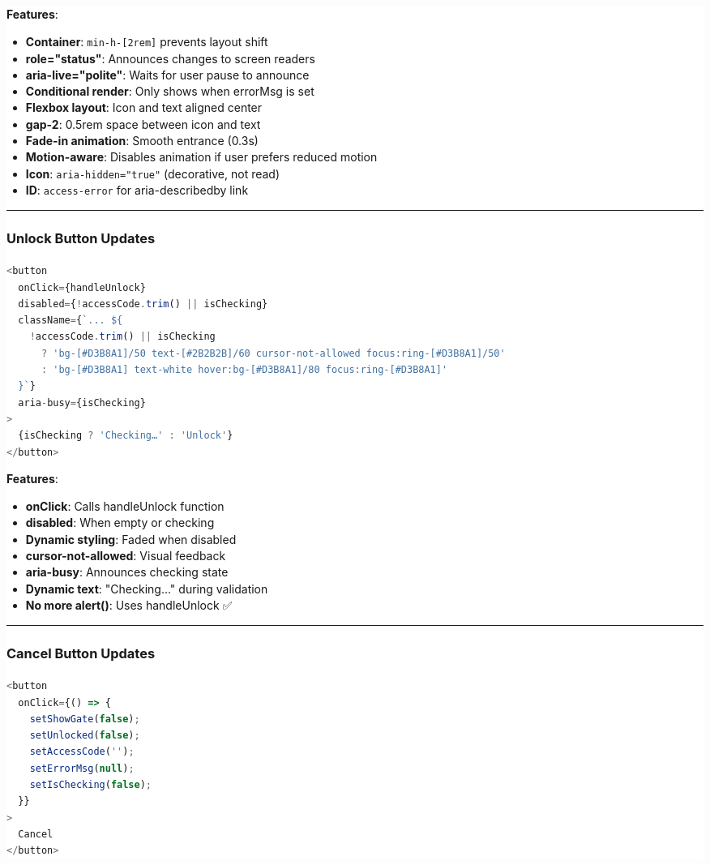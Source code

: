 **Features**:
- **Container**: `min-h-[2rem]` prevents layout shift
- **role="status"**: Announces changes to screen readers
- **aria-live="polite"**: Waits for user pause to announce
- **Conditional render**: Only shows when errorMsg is set
- **Flexbox layout**: Icon and text aligned center
- **gap-2**: 0.5rem space between icon and text
- **Fade-in animation**: Smooth entrance (0.3s)
- **Motion-aware**: Disables animation if user prefers reduced motion
- **Icon**: `aria-hidden="true"` (decorative, not read)
- **ID**: `access-error` for aria-describedby link

---

### Unlock Button Updates

```typescript
<button
  onClick={handleUnlock}
  disabled={!accessCode.trim() || isChecking}
  className={`... ${
    !accessCode.trim() || isChecking
      ? 'bg-[#D3B8A1]/50 text-[#2B2B2B]/60 cursor-not-allowed focus:ring-[#D3B8A1]/50'
      : 'bg-[#D3B8A1] text-white hover:bg-[#D3B8A1]/80 focus:ring-[#D3B8A1]'
  }`}
  aria-busy={isChecking}
>
  {isChecking ? 'Checking…' : 'Unlock'}
</button>
```

**Features**:
- **onClick**: Calls handleUnlock function
- **disabled**: When empty or checking
- **Dynamic styling**: Faded when disabled
- **cursor-not-allowed**: Visual feedback
- **aria-busy**: Announces checking state
- **Dynamic text**: "Checking…" during validation
- **No more alert()**: Uses handleUnlock ✅

---

### Cancel Button Updates

```typescript
<button
  onClick={() => {
    setShowGate(false);
    setUnlocked(false);
    setAccessCode('');
    setErrorMsg(null);
    setIsChecking(false);
  }}
>
  Cancel
</button>
```

